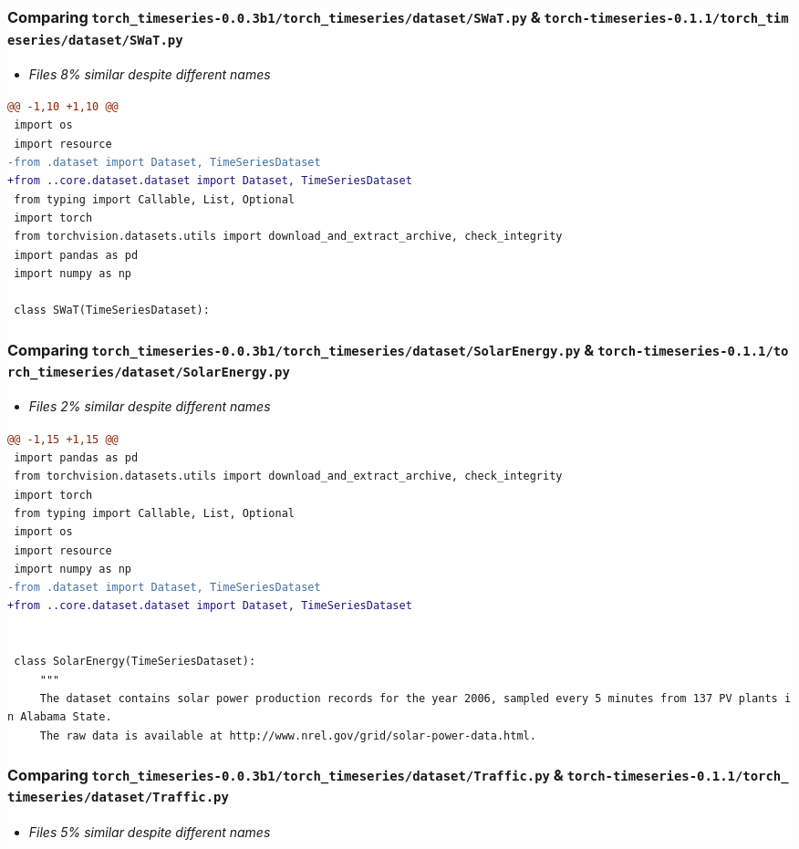 ### Comparing `torch_timeseries-0.0.3b1/torch_timeseries/dataset/SWaT.py` & `torch-timeseries-0.1.1/torch_timeseries/dataset/SWaT.py`

 * *Files 8% similar despite different names*

```diff
@@ -1,10 +1,10 @@
 import os
 import resource
-from .dataset import Dataset, TimeSeriesDataset
+from ..core.dataset.dataset import Dataset, TimeSeriesDataset
 from typing import Callable, List, Optional
 import torch
 from torchvision.datasets.utils import download_and_extract_archive, check_integrity
 import pandas as pd
 import numpy as np
 
 class SWaT(TimeSeriesDataset):
```

### Comparing `torch_timeseries-0.0.3b1/torch_timeseries/dataset/SolarEnergy.py` & `torch-timeseries-0.1.1/torch_timeseries/dataset/SolarEnergy.py`

 * *Files 2% similar despite different names*

```diff
@@ -1,15 +1,15 @@
 import pandas as pd
 from torchvision.datasets.utils import download_and_extract_archive, check_integrity
 import torch
 from typing import Callable, List, Optional
 import os
 import resource
 import numpy as np
-from .dataset import Dataset, TimeSeriesDataset
+from ..core.dataset.dataset import Dataset, TimeSeriesDataset
 
 
 class SolarEnergy(TimeSeriesDataset):
     """
     The dataset contains solar power production records for the year 2006, sampled every 5 minutes from 137 PV plants in Alabama State.
     The raw data is available at http://www.nrel.gov/grid/solar-power-data.html.
```

### Comparing `torch_timeseries-0.0.3b1/torch_timeseries/dataset/Traffic.py` & `torch-timeseries-0.1.1/torch_timeseries/dataset/Traffic.py`

 * *Files 5% similar despite different names*
